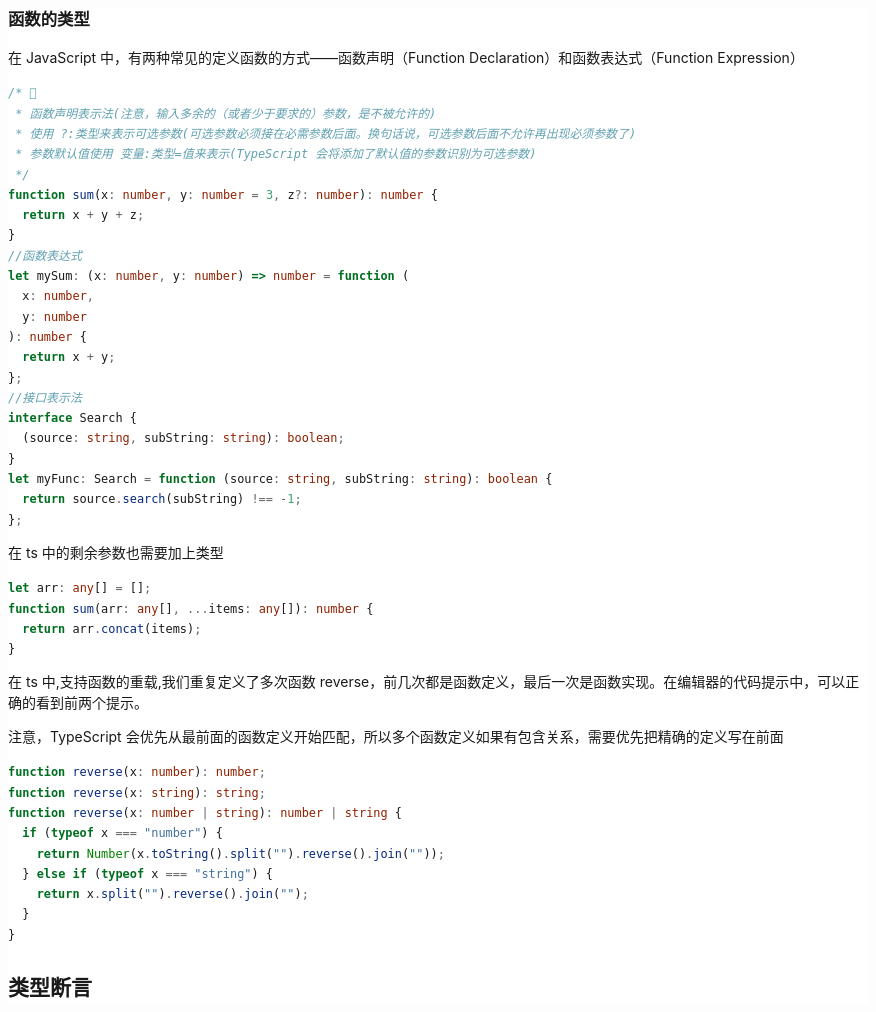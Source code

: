 
### 函数的类型

在 JavaScript 中，有两种常见的定义函数的方式——函数声明（Function Declaration）和函数表达式（Function Expression）

```ts
/* 
 * 函数声明表示法(注意，输入多余的（或者少于要求的）参数，是不被允许的)
 * 使用 ?:类型来表示可选参数(可选参数必须接在必需参数后面。换句话说，可选参数后面不允许再出现必须参数了)
 * 参数默认值使用 变量:类型=值来表示(TypeScript 会将添加了默认值的参数识别为可选参数)
 */
function sum(x: number, y: number = 3, z?: number): number {
  return x + y + z;
}
//函数表达式
let mySum: (x: number, y: number) => number = function (
  x: number,
  y: number
): number {
  return x + y;
};
//接口表示法
interface Search {
  (source: string, subString: string): boolean;
}
let myFunc: Search = function (source: string, subString: string): boolean {
  return source.search(subString) !== -1;
};
```

在 ts 中的剩余参数也需要加上类型

```ts
let arr: any[] = [];
function sum(arr: any[], ...items: any[]): number {
  return arr.concat(items);
}
```

在 ts 中,支持函数的重载,我们重复定义了多次函数 reverse，前几次都是函数定义，最后一次是函数实现。在编辑器的代码提示中，可以正确的看到前两个提示。

注意，TypeScript 会优先从最前面的函数定义开始匹配，所以多个函数定义如果有包含关系，需要优先把精确的定义写在前面

```ts
function reverse(x: number): number;
function reverse(x: string): string;
function reverse(x: number | string): number | string {
  if (typeof x === "number") {
    return Number(x.toString().split("").reverse().join(""));
  } else if (typeof x === "string") {
    return x.split("").reverse().join("");
  }
}
```

## 类型断言
